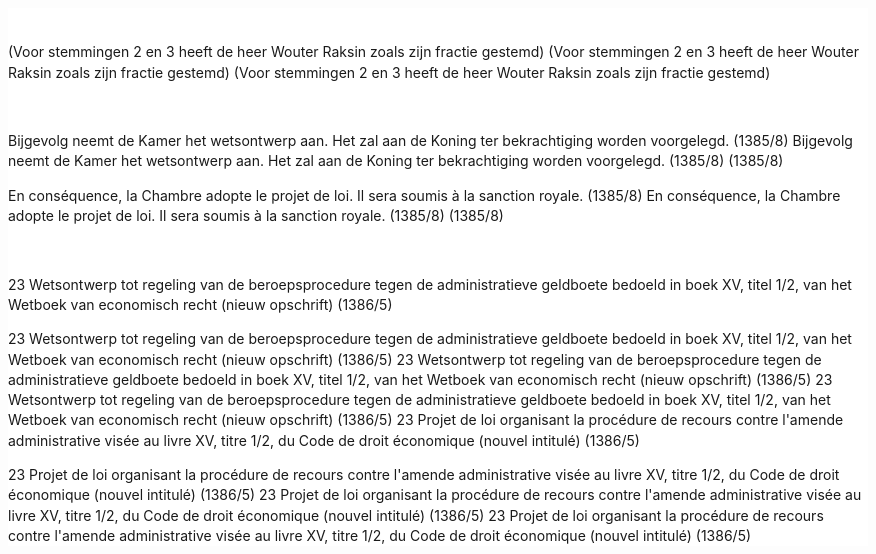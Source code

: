  
 
 

(Voor
stemmingen 2 en 3 heeft de heer Wouter Raksin zoals zijn fractie gestemd)
(Voor
stemmingen 2 en 3 heeft de heer Wouter Raksin zoals zijn fractie gestemd)
(Voor
stemmingen 2 en 3 heeft de heer Wouter Raksin zoals zijn fractie gestemd)

 
 

Bijgevolg neemt de Kamer het wetsontwerp
aan. Het zal aan de Koning ter bekrachtiging worden voorgelegd. (1385/8)
Bijgevolg neemt de Kamer het wetsontwerp
aan. Het zal aan de Koning ter bekrachtiging worden voorgelegd. 
(1385/8)
(1385/8)


En conséquence, la Chambre adopte le projet de
loi. Il sera soumis à la sanction royale. (1385/8)
En conséquence, la Chambre adopte le projet de
loi. Il sera soumis à la sanction royale. 
(1385/8)
(1385/8)


 
 

23 Wetsontwerp tot regeling van de beroeps­procedure
tegen de administratieve geldboete bedoeld in boek XV, titel 1/2, van het
Wetboek van economisch recht (nieuw opschrift) (1386/5)



23 Wetsontwerp tot regeling van de beroeps­procedure
tegen de administratieve geldboete bedoeld in boek XV, titel 1/2, van het
Wetboek van economisch recht (nieuw opschrift) (1386/5)
23 Wetsontwerp tot regeling van de beroeps­procedure
tegen de administratieve geldboete bedoeld in boek XV, titel 1/2, van het
Wetboek van economisch recht (nieuw opschrift) (1386/5)
23 Wetsontwerp tot regeling van de beroeps­procedure
tegen de administratieve geldboete bedoeld in boek XV, titel 1/2, van het
Wetboek van economisch recht (nieuw opschrift) (1386/5)
23 Projet de loi organisant la
procédure de recours contre l'amende administrative visée au livre XV, titre
1/2, du Code de droit économique (nouvel intitulé) (1386/5)

23 Projet de loi organisant la
procédure de recours contre l'amende administrative visée au livre XV, titre
1/2, du Code de droit économique (nouvel intitulé) (1386/5)
23 Projet de loi organisant la
procédure de recours contre l'amende administrative visée au livre XV, titre
1/2, du Code de droit économique (nouvel intitulé) (1386/5)
23 Projet de loi organisant la
procédure de recours contre l'amende administrative visée au livre XV, titre
1/2, du Code de droit économique (nouvel intitulé) (1386/5)
 